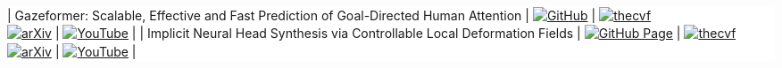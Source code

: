 | Gazeformer: Scalable, Effective and Fast Prediction of Goal-Directed Human Attention | [![GitHub](https://img.shields.io/github/stars/cvlab-stonybrook/Gazeformer?style=flat)](https://github.com/cvlab-stonybrook/Gazeformer) | [![thecvf](https://img.shields.io/badge/pdf-thecvf-7395C5.svg)](https://openaccess.thecvf.com/content/CVPR2023/papers/Mondal_Gazeformer_Scalable_Effective_and_Fast_Prediction_of_Goal-Directed_Human_Attention_CVPR_2023_paper.pdf) <br /> [![arXiv](https://img.shields.io/badge/arXiv-2303.15274-b31b1b.svg)](http://arxiv.org/abs/2303.15274) | [![YouTube](https://img.shields.io/badge/YouTube-%23FF0000.svg?style=for-the-badge&logo=YouTube&logoColor=white)](https://www.youtube.com/watch?v=5ACbxDmvLZU) |
| Implicit Neural Head Synthesis via Controllable Local Deformation Fields | [![GitHub Page](https://img.shields.io/badge/GitHub-Page-159957.svg)](https://imaging.cs.cmu.edu/local_deformation_fields/) | [![thecvf](https://img.shields.io/badge/pdf-thecvf-7395C5.svg)](https://openaccess.thecvf.com/content/CVPR2023/papers/Chen_Implicit_Neural_Head_Synthesis_via_Controllable_Local_Deformation_Fields_CVPR_2023_paper.pdf) <br /> [![arXiv](https://img.shields.io/badge/arXiv-2304.11113-b31b1b.svg)](http://arxiv.org/abs/2304.11113) | [![YouTube](https://img.shields.io/badge/YouTube-%23FF0000.svg?style=for-the-badge&logo=YouTube&logoColor=white)](https://www.youtube.com/watch?v=Bg87Fg2VYfw) |
